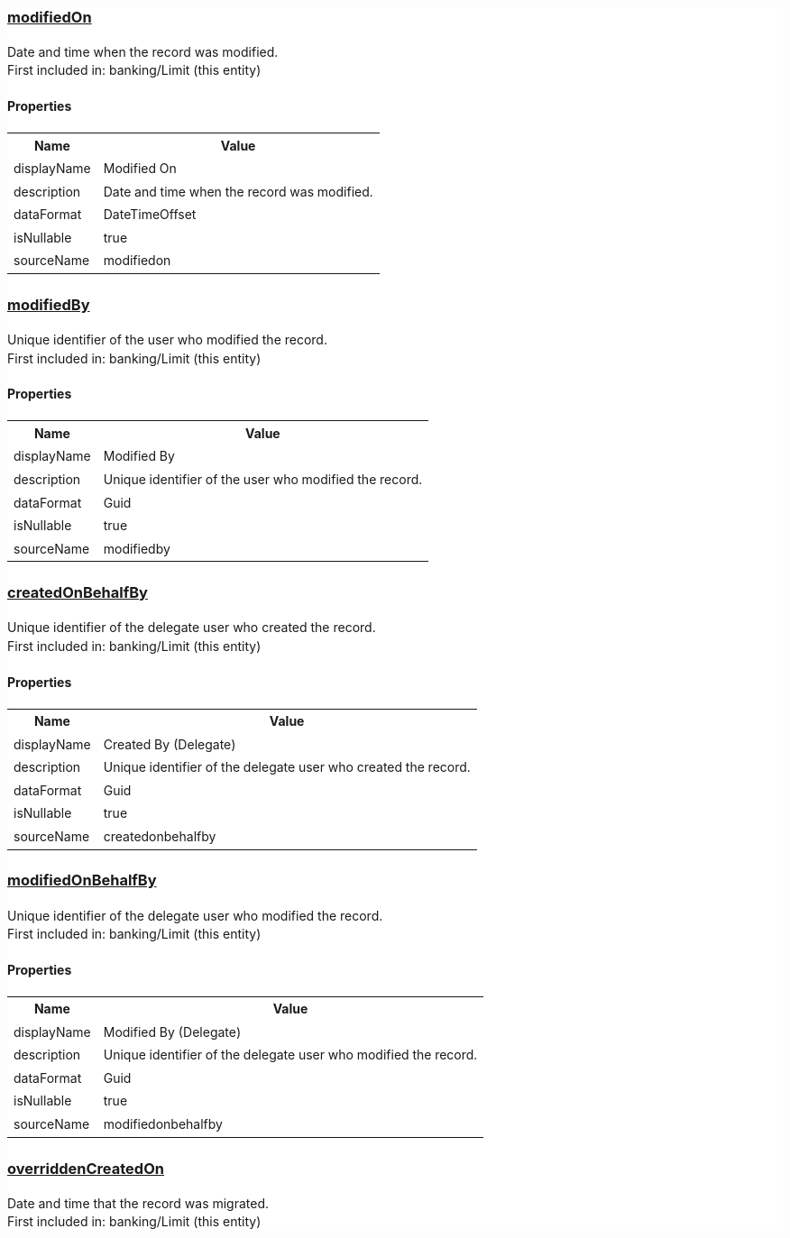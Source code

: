 ### <a href=#modifiedOn name="modifiedOn">modifiedOn</a>

Date and time when the record was modified.  
First included in: banking/Limit (this entity)  

#### Properties

<table><tr><th>Name</th><th>Value</th></tr><tr><td>displayName</td><td>Modified On</td></tr><tr><td>description</td><td>Date and time when the record was modified.</td></tr><tr><td>dataFormat</td><td>DateTimeOffset</td></tr><tr><td>isNullable</td><td>true</td></tr><tr><td>sourceName</td><td>modifiedon</td></tr></table>

### <a href=#modifiedBy name="modifiedBy">modifiedBy</a>

Unique identifier of the user who modified the record.  
First included in: banking/Limit (this entity)  

#### Properties

<table><tr><th>Name</th><th>Value</th></tr><tr><td>displayName</td><td>Modified By</td></tr><tr><td>description</td><td>Unique identifier of the user who modified the record.</td></tr><tr><td>dataFormat</td><td>Guid</td></tr><tr><td>isNullable</td><td>true</td></tr><tr><td>sourceName</td><td>modifiedby</td></tr></table>

### <a href=#createdOnBehalfBy name="createdOnBehalfBy">createdOnBehalfBy</a>

Unique identifier of the delegate user who created the record.  
First included in: banking/Limit (this entity)  

#### Properties

<table><tr><th>Name</th><th>Value</th></tr><tr><td>displayName</td><td>Created By (Delegate)</td></tr><tr><td>description</td><td>Unique identifier of the delegate user who created the record.</td></tr><tr><td>dataFormat</td><td>Guid</td></tr><tr><td>isNullable</td><td>true</td></tr><tr><td>sourceName</td><td>createdonbehalfby</td></tr></table>

### <a href=#modifiedOnBehalfBy name="modifiedOnBehalfBy">modifiedOnBehalfBy</a>

Unique identifier of the delegate user who modified the record.  
First included in: banking/Limit (this entity)  

#### Properties

<table><tr><th>Name</th><th>Value</th></tr><tr><td>displayName</td><td>Modified By (Delegate)</td></tr><tr><td>description</td><td>Unique identifier of the delegate user who modified the record.</td></tr><tr><td>dataFormat</td><td>Guid</td></tr><tr><td>isNullable</td><td>true</td></tr><tr><td>sourceName</td><td>modifiedonbehalfby</td></tr></table>

### <a href=#overriddenCreatedOn name="overriddenCreatedOn">overriddenCreatedOn</a>

Date and time that the record was migrated.  
First included in: banking/Limit (this entity)  
